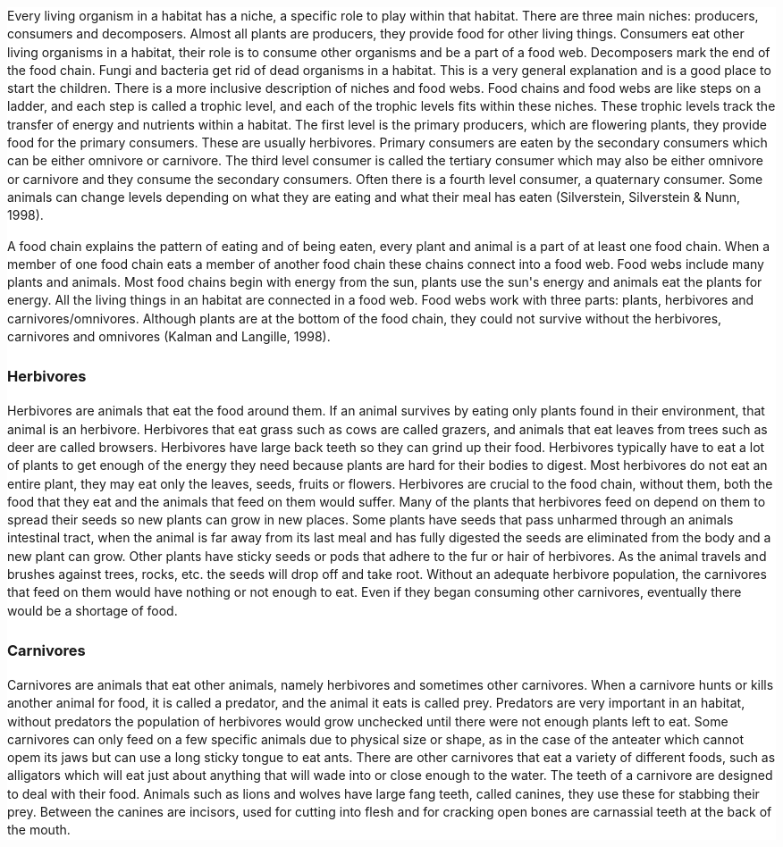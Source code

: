 Every living organism in a habitat has a niche, a specific role to play within that habitat. There are three main niches: producers, consumers and decomposers. Almost all plants are producers, they provide food for other living things. Consumers eat other living organisms in a habitat, their role is to consume other organisms and be a part of a food web. Decomposers mark the end of the food chain. Fungi and bacteria get rid of dead organisms in a habitat. This is a very general explanation and is a good place to start the children. There is a more inclusive description of niches and food webs. Food chains and food webs are like steps on a ladder, and each step is called a trophic level, and each of the trophic levels fits within these niches. These trophic levels track the transfer of energy and nutrients within a habitat. The first level is the primary producers, which are flowering plants, they provide food for the primary consumers. These are usually herbivores. Primary consumers are eaten by the secondary consumers which can be either omnivore or carnivore. The third level consumer is called the tertiary consumer which may also be either omnivore or carnivore and they consume the secondary consumers. Often there is a fourth level consumer, a quaternary consumer. Some animals can change levels depending on what they are eating and what their meal has eaten (Silverstein, Silverstein &amp; Nunn, 1998).
</p>
<p>
A food chain explains the pattern of eating and of being eaten, every plant and animal is a part of at least one food chain. When a member of one food chain eats a member of another food chain these chains connect into a food web. Food webs include many plants and animals. Most food chains begin with energy from the sun, plants use the sun's energy and animals eat the plants for energy. All the living things in an habitat are connected in a food web. Food webs work with three parts: plants, herbivores and carnivores/omnivores. Although plants are at the bottom of the food chain, they could not survive without the herbivores, carnivores and omnivores (Kalman and Langille, 1998).
</p>
<h3>
Herbivores
</h3>
<p>
Herbivores are animals that eat the food around them. If an animal survives by eating only plants found in their environment, that animal is an herbivore. Herbivores that eat grass such as cows are called grazers, and animals that eat leaves from trees such as deer are called browsers. Herbivores have large back teeth so they can grind up their food. Herbivores typically have to eat a lot of plants to get enough of the energy they need because plants are hard for their bodies to digest. Most herbivores do not eat an entire plant, they may eat only the leaves, seeds, fruits or flowers. Herbivores are crucial to the food chain, without them, both the food that they eat and the animals that feed on them would suffer. Many of the plants that herbivores feed on depend on them to spread their seeds so new plants can grow in new places. Some plants have seeds that pass unharmed through an animals intestinal tract, when the animal is far away from its last meal and has fully digested the seeds are eliminated from the body and a new plant can grow. Other plants have sticky seeds or pods that adhere to the fur or hair of herbivores. As the animal travels and brushes against trees, rocks, etc. the seeds will drop off and take root. Without an adequate herbivore population, the carnivores that feed on them would have nothing or not enough to eat. Even if they began consuming other carnivores, eventually there would be a shortage of food.
</p>
<h3>
Carnivores
</h3>
<p>
Carnivores are animals that eat other animals, namely herbivores and sometimes other carnivores. When a carnivore hunts or kills another animal for food, it is called a predator, and the animal it eats is called prey. Predators are very important in an habitat, without predators the population of herbivores would grow unchecked until there were not enough plants left to eat. Some carnivores can only feed on a few specific animals due to physical size or shape, as in the case of the anteater which cannot opem its jaws but can use a long sticky tongue to eat ants. There are other carnivores that eat a variety of different foods, such as alligators which will eat just about anything that will wade into or close enough to the water. The teeth of a carnivore are designed to deal with their food. Animals such as lions and wolves have large fang teeth, called canines, they use these for stabbing their prey. Between the canines are incisors, used for cutting into flesh and for cracking open bones are carnassial teeth at the back of the mouth.
</p>
<p>